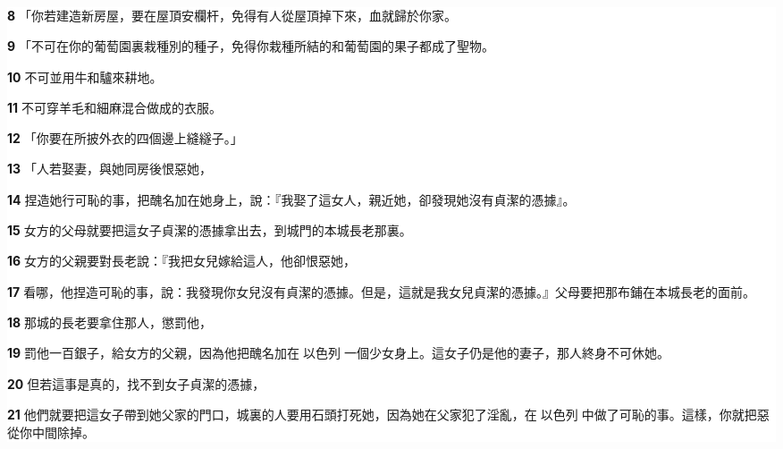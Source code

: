 **8** 「你若建造新房屋，要在屋頂安欄杆，免得有人從屋頂掉下來，血就歸於你家。

**9** 「不可在你的葡萄園裏栽種別的種子，免得你栽種所結的和葡萄園的果子都成了聖物。

**10** 不可並用牛和驢來耕地。

**11** 不可穿羊毛和細麻混合做成的衣服。

**12** 「你要在所披外衣的四個邊上縫繸子。」

**13** 「人若娶妻，與她同房後恨惡她，

**14** 捏造她行可恥的事，把醜名加在她身上，說：『我娶了這女人，親近她，卻發現她沒有貞潔的憑據』。

**15** 女方的父母就要把這女子貞潔的憑據拿出去，到城門的本城長老那裏。

**16** 女方的父親要對長老說：『我把女兒嫁給這人，他卻恨惡她，

**17** 看哪，他捏造可恥的事，說：我發現你女兒沒有貞潔的憑據。但是，這就是我女兒貞潔的憑據。』父母要把那布鋪在本城長老的面前。

**18** 那城的長老要拿住那人，懲罰他，

**19** 罰他一百銀子，給女方的父親，因為他把醜名加在 以色列 一個少女身上。這女子仍是他的妻子，那人終身不可休她。

**20** 但若這事是真的，找不到女子貞潔的憑據，

**21** 他們就要把這女子帶到她父家的門口，城裏的人要用石頭打死她，因為她在父家犯了淫亂，在 以色列 中做了可恥的事。這樣，你就把惡從你中間除掉。

